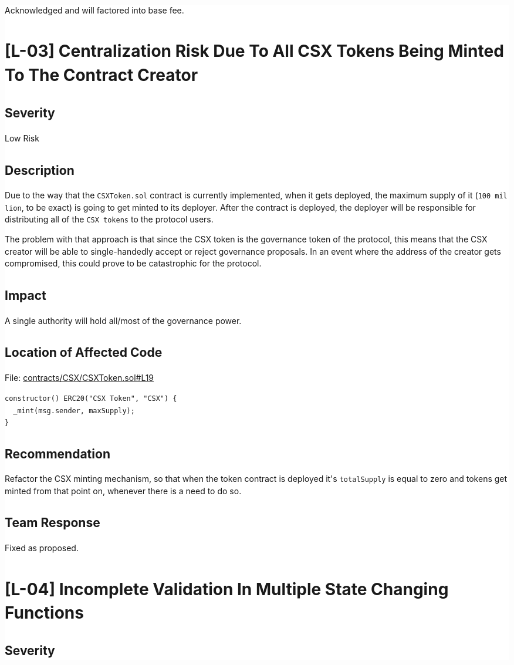 Acknowledged and will factored into base fee.

# [L-03] Centralization Risk Due To All CSX Tokens Being Minted To The Contract Creator

## Severity

Low Risk

## Description

Due to the way that the `CSXToken.sol` contract is currently implemented, when it gets deployed, the maximum supply of it (`100 million`, to be exact) is going to get minted to its deployer. After the contract is deployed, the deployer will be responsible for distributing all of the `CSX tokens` to the protocol users.

The problem with that approach is that since the CSX token is the governance token of the protocol, this means that the CSX creator will be able to single-handedly accept or reject governance proposals. In an event where the address of the creator gets compromised, this could prove to be catastrophic for the protocol.

## Impact

A single authority will hold all/most of the governance power.

## Location of Affected Code

File: [contracts/CSX/CSXToken.sol#L19](https://github.com/csx-protocol/csx-contracts/blob/4a066ae2229756518bfa3da1455c2ac646523a88/contracts/CSX/CSXToken.sol#L19)

```solidity
constructor() ERC20("CSX Token", "CSX") {
  _mint(msg.sender, maxSupply);
}
```

## Recommendation

Refactor the CSX minting mechanism, so that when the token contract is deployed it's `totalSupply` is equal to zero and tokens get minted from that point on, whenever there is a need to do so.

## Team Response

Fixed as proposed.

# [L-04] Incomplete Validation In Multiple State Changing Functions

## Severity
